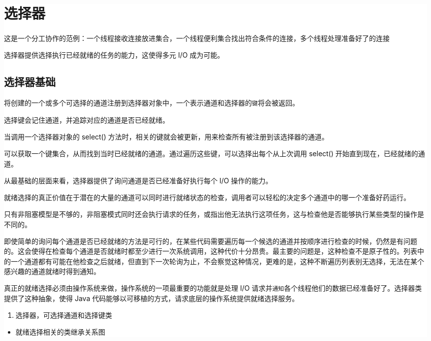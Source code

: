 #   选择器

这是一个分工协作的范例：一个线程接收连接放进集合，一个线程便利集合找出符合条件的连接，多个线程处理准备好了的连接

选择器提供选择执行已经就绪的任务的能力，这使得多元 I/O 成为可能。

##  选择器基础

将创建的一个或多个可选择的通道注册到选择器对象中，一个表示通道和选择器的`键`将会被返回。

选择键会记住通道，并追踪对应的通道是否已经就绪。

当调用一个选择器对象的 select() 方法时，相关的键就会被更新，用来检查所有被注册到该选择器的通道。

可以获取一个键集合，从而找到当时已经就绪的通道。通过遍历这些键，可以选择出每个从上次调用 select() 开始直到现在，已经就绪的通道。

从最基础的层面来看，选择器提供了询问通道是否已经准备好执行每个 I/O 操作的能力。

就绪选择的真正价值在于潜在的大量的通道可以同时进行就绪状态的检查，调用者可以轻松的决定多个通道中的哪一个准备好药运行。

只有非阻塞模型是不够的，非阻塞模式同时还会执行请求的任务，或指出他无法执行这项任务，这与检查他是否能够执行某些类型的操作是不同的。

即使简单的询问每个通道是否已经就绪的方法是可行的，在某些代码需要遍历每一个候选的通道并按顺序进行检查的时候，仍然是有问题的。这会使得在检查每个通道是否就绪时都至少进行一次系统调用，这种代价十分昂贵。最主要的问题是，这种检查不是原子性的。列表中的一个通道都有可能在他检查之后就绪，但直到下一次轮询为止，不会察觉这种情况，更难的是，这种不断遍历列表别无选择，无法在某个感兴趣的通道就绪时得到通知。

真正的就绪选择必须由操作系统来做，操作系统的一项最重要的功能就是处理 I/O 请求并`通知`各个线程他们的数据已经准备好了。选择器类提供了这种抽象，使得 Java 代码能够以可移植的方式，请求底层的操作系统提供就绪选择服务。

1.  选择器，可选择通道和选择键类

-   就绪选择相关的类继承关系图
